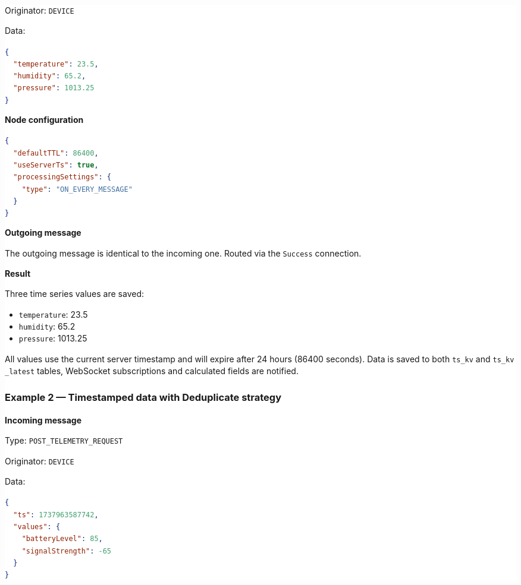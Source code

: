 Originator: `DEVICE`

Data:

```json
{
  "temperature": 23.5,
  "humidity": 65.2,
  "pressure": 1013.25
}
```

**Node configuration**

```json
{
  "defaultTTL": 86400,
  "useServerTs": true,
  "processingSettings": {
    "type": "ON_EVERY_MESSAGE"
  }
}
```

**Outgoing message**

The outgoing message is identical to the incoming one. Routed via the `Success` connection.

**Result**

Three time series values are saved:

- `temperature`: 23.5
- `humidity`: 65.2
- `pressure`: 1013.25

All values use the current server timestamp and will expire after 24 hours (86400 seconds). Data is saved to both `ts_kv` and `ts_kv_latest` tables, WebSocket subscriptions and
calculated fields are notified.

### Example 2 — Timestamped data with Deduplicate strategy

**Incoming message**

Type: `POST_TELEMETRY_REQUEST`

Originator: `DEVICE`

Data:

```json
{
  "ts": 1737963587742,
  "values": {
    "batteryLevel": 85,
    "signalStrength": -65
  }
}
```
